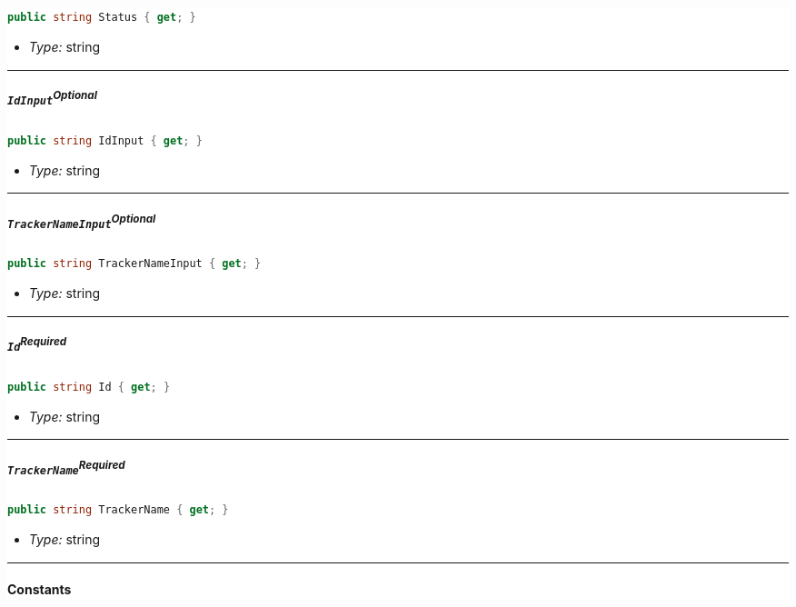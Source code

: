 ```csharp
public string Status { get; }
```

- *Type:* string

---

##### `IdInput`<sup>Optional</sup> <a name="IdInput" id="@cdktf/provider-opentelekomcloud.dataOpentelekomcloudCtsTrackerV1.DataOpentelekomcloudCtsTrackerV1.property.idInput"></a>

```csharp
public string IdInput { get; }
```

- *Type:* string

---

##### `TrackerNameInput`<sup>Optional</sup> <a name="TrackerNameInput" id="@cdktf/provider-opentelekomcloud.dataOpentelekomcloudCtsTrackerV1.DataOpentelekomcloudCtsTrackerV1.property.trackerNameInput"></a>

```csharp
public string TrackerNameInput { get; }
```

- *Type:* string

---

##### `Id`<sup>Required</sup> <a name="Id" id="@cdktf/provider-opentelekomcloud.dataOpentelekomcloudCtsTrackerV1.DataOpentelekomcloudCtsTrackerV1.property.id"></a>

```csharp
public string Id { get; }
```

- *Type:* string

---

##### `TrackerName`<sup>Required</sup> <a name="TrackerName" id="@cdktf/provider-opentelekomcloud.dataOpentelekomcloudCtsTrackerV1.DataOpentelekomcloudCtsTrackerV1.property.trackerName"></a>

```csharp
public string TrackerName { get; }
```

- *Type:* string

---

#### Constants <a name="Constants" id="Constants"></a>
